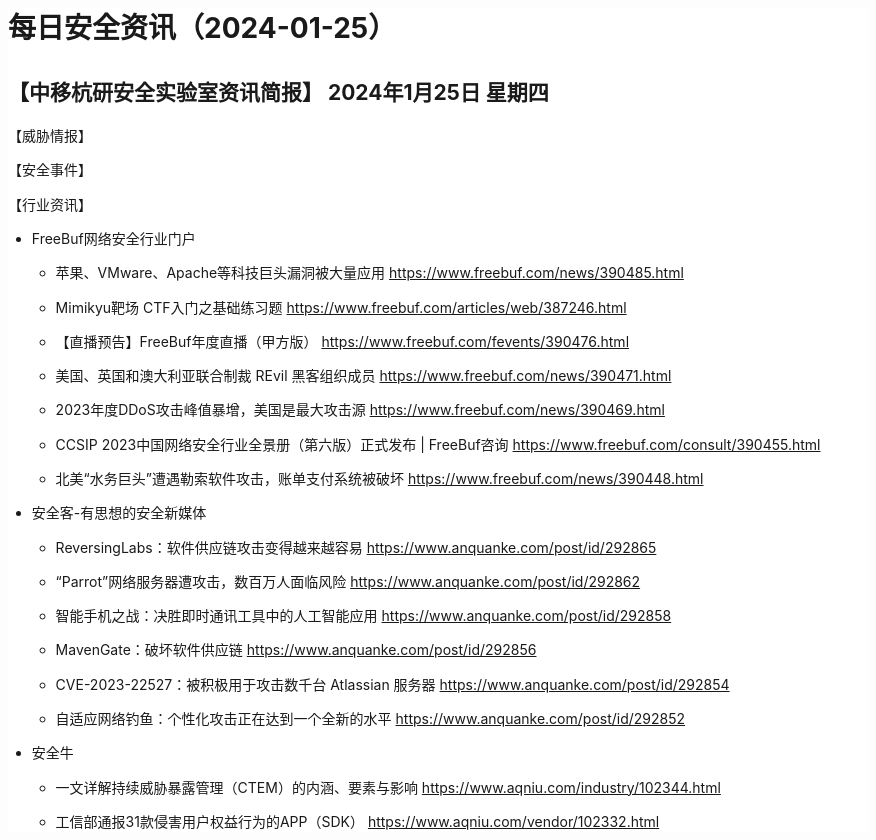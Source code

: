 # 每日安全资讯（2024-01-25）

【中移杭研安全实验室资讯简报】
2024年1月25日 星期四
---------------------------
【威胁情报】

【安全事件】

【行业资讯】

- FreeBuf网络安全行业门户
  - 苹果、VMware、Apache等科技巨头漏洞被大量应用
https://www.freebuf.com/news/390485.html

  - Mimikyu靶场 CTF入门之基础练习题
https://www.freebuf.com/articles/web/387246.html

  - 【直播预告】FreeBuf年度直播（甲方版）
https://www.freebuf.com/fevents/390476.html

  - 美国、英国和澳大利亚联合制裁 REvil 黑客组织成员
https://www.freebuf.com/news/390471.html

  - 2023年度DDoS攻击峰值暴增，美国是最大攻击源
https://www.freebuf.com/news/390469.html

  - CCSIP 2023中国网络安全行业全景册（第六版）正式发布 | FreeBuf咨询
https://www.freebuf.com/consult/390455.html

  - 北美“水务巨头”遭遇勒索软件攻击，账单支付系统被破坏
https://www.freebuf.com/news/390448.html

- 安全客-有思想的安全新媒体
  - ReversingLabs：软件供应链攻击变得越来越容易
https://www.anquanke.com/post/id/292865

  - “Parrot”网络服务器遭攻击，数百万人面临风险
https://www.anquanke.com/post/id/292862

  - 智能手机之战：决胜即时通讯工具中的人工智能应用
https://www.anquanke.com/post/id/292858

  - MavenGate：破坏软件供应链
https://www.anquanke.com/post/id/292856

  - CVE-2023-22527：被积极用于攻击数千台 Atlassian 服务器
https://www.anquanke.com/post/id/292854

  - 自适应网络钓鱼：个性化攻击正在达到一个全新的水平
https://www.anquanke.com/post/id/292852

- 安全牛
  - 一文详解持续威胁暴露管理（CTEM）的内涵、要素与影响
https://www.aqniu.com/industry/102344.html

  - 工信部通报31款侵害用户权益行为的APP（SDK）
https://www.aqniu.com/vendor/102332.html
